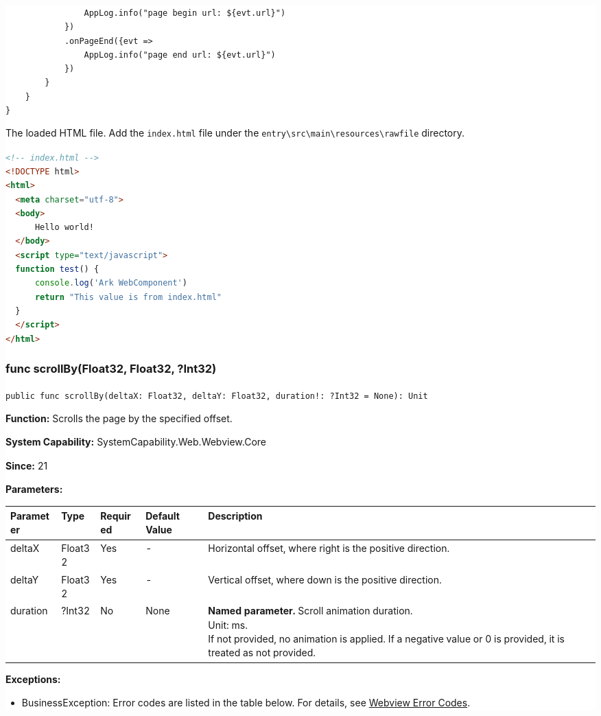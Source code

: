 ```cangjie
                AppLog.info("page begin url: ${evt.url}")
            })
            .onPageEnd({evt =>
                AppLog.info("page end url: ${evt.url}")
            })
        }
    }
}
```

The loaded HTML file. Add the `index.html` file under the `entry\src\main\resources\rawfile` directory.

```html
<!-- index.html -->
<!DOCTYPE html>
<html>
  <meta charset="utf-8">
  <body>
      Hello world!
  </body>
  <script type="text/javascript">
  function test() {
      console.log('Ark WebComponent')
      return "This value is from index.html"
  }
  </script>
</html>
```

### func scrollBy(Float32, Float32, ?Int32)

```cangjie
public func scrollBy(deltaX: Float32, deltaY: Float32, duration!: ?Int32 = None): Unit
```

**Function:** Scrolls the page by the specified offset.

**System Capability:** SystemCapability.Web.Webview.Core

**Since:** 21

**Parameters:**

| Parameter | Type | Required | Default Value | Description |
| :--- | :--- | :--- | :--- | :--- |
| deltaX | Float32 | Yes | - | Horizontal offset, where right is the positive direction. |
| deltaY | Float32 | Yes | - | Vertical offset, where down is the positive direction. |
| duration | ?Int32 | No | None | **Named parameter.** Scroll animation duration.<br>Unit: ms.<br>If not provided, no animation is applied. If a negative value or 0 is provided, it is treated as not provided. |

**Exceptions:**

- BusinessException: Error codes are listed in the table below. For details, see [Webview Error Codes](../../errorcodes/cj-errorcode-webview.md).
